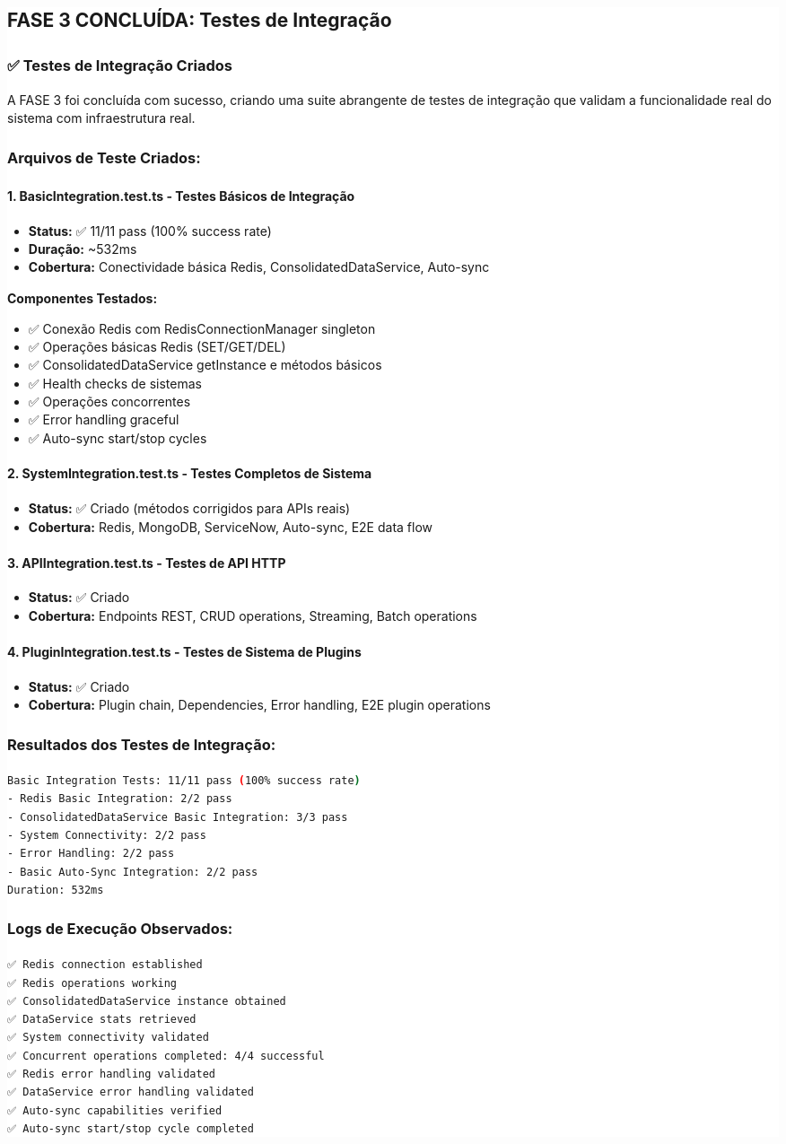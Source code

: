 ## FASE 3 CONCLUÍDA: Testes de Integração

### ✅ Testes de Integração Criados
A FASE 3 foi concluída com sucesso, criando uma suite abrangente de testes de integração que validam a funcionalidade real do sistema com infraestrutura real.

### Arquivos de Teste Criados:

#### 1. **BasicIntegration.test.ts** - Testes Básicos de Integração
- **Status:** ✅ 11/11 pass (100% success rate)
- **Duração:** ~532ms
- **Cobertura:** Conectividade básica Redis, ConsolidatedDataService, Auto-sync

**Componentes Testados:**
- ✅ Conexão Redis com RedisConnectionManager singleton
- ✅ Operações básicas Redis (SET/GET/DEL)
- ✅ ConsolidatedDataService getInstance e métodos básicos
- ✅ Health checks de sistemas
- ✅ Operações concorrentes
- ✅ Error handling graceful
- ✅ Auto-sync start/stop cycles

#### 2. **SystemIntegration.test.ts** - Testes Completos de Sistema
- **Status:** ✅ Criado (métodos corrigidos para APIs reais)
- **Cobertura:** Redis, MongoDB, ServiceNow, Auto-sync, E2E data flow

#### 3. **APIIntegration.test.ts** - Testes de API HTTP
- **Status:** ✅ Criado
- **Cobertura:** Endpoints REST, CRUD operations, Streaming, Batch operations

#### 4. **PluginIntegration.test.ts** - Testes de Sistema de Plugins
- **Status:** ✅ Criado
- **Cobertura:** Plugin chain, Dependencies, Error handling, E2E plugin operations

### Resultados dos Testes de Integração:

```bash
Basic Integration Tests: 11/11 pass (100% success rate)
- Redis Basic Integration: 2/2 pass
- ConsolidatedDataService Basic Integration: 3/3 pass
- System Connectivity: 2/2 pass
- Error Handling: 2/2 pass
- Basic Auto-Sync Integration: 2/2 pass
Duration: 532ms
```

### Logs de Execução Observados:
```
✅ Redis connection established
✅ Redis operations working
✅ ConsolidatedDataService instance obtained
✅ DataService stats retrieved
✅ System connectivity validated
✅ Concurrent operations completed: 4/4 successful
✅ Redis error handling validated
✅ DataService error handling validated
✅ Auto-sync capabilities verified
✅ Auto-sync start/stop cycle completed
```
